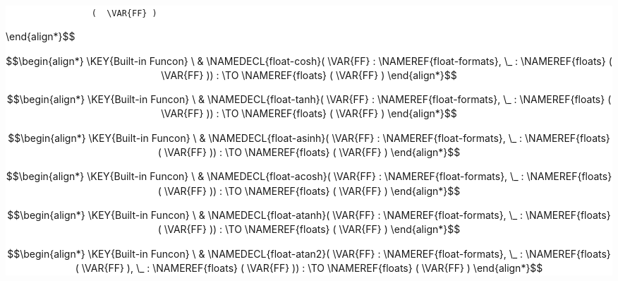                      (  \VAR{FF} ) 
\end{align*}$$

$$\begin{align*}
  \KEY{Built-in Funcon} \
  & \NAMEDECL{float-cosh}(
                       \VAR{FF} : \NAMEREF{float-formats}, \_ : \NAMEREF{floats}
                                 (  \VAR{FF} )) 
    :  \TO \NAMEREF{floats}
                     (  \VAR{FF} ) 
\end{align*}$$

$$\begin{align*}
  \KEY{Built-in Funcon} \
  & \NAMEDECL{float-tanh}(
                       \VAR{FF} : \NAMEREF{float-formats}, \_ : \NAMEREF{floats}
                                 (  \VAR{FF} )) 
    :  \TO \NAMEREF{floats}
                     (  \VAR{FF} ) 
\end{align*}$$

$$\begin{align*}
  \KEY{Built-in Funcon} \
  & \NAMEDECL{float-asinh}(
                       \VAR{FF} : \NAMEREF{float-formats}, \_ : \NAMEREF{floats}
                                 (  \VAR{FF} )) 
    :  \TO \NAMEREF{floats}
                     (  \VAR{FF} ) 
\end{align*}$$

$$\begin{align*}
  \KEY{Built-in Funcon} \
  & \NAMEDECL{float-acosh}(
                       \VAR{FF} : \NAMEREF{float-formats}, \_ : \NAMEREF{floats}
                                 (  \VAR{FF} )) 
    :  \TO \NAMEREF{floats}
                     (  \VAR{FF} ) 
\end{align*}$$

$$\begin{align*}
  \KEY{Built-in Funcon} \
  & \NAMEDECL{float-atanh}(
                       \VAR{FF} : \NAMEREF{float-formats}, \_ : \NAMEREF{floats}
                                 (  \VAR{FF} )) 
    :  \TO \NAMEREF{floats}
                     (  \VAR{FF} ) 
\end{align*}$$

$$\begin{align*}
  \KEY{Built-in Funcon} \
  & \NAMEDECL{float-atan2}(
                       \VAR{FF} : \NAMEREF{float-formats}, \_ : \NAMEREF{floats}
                                 (  \VAR{FF} ), \_ : \NAMEREF{floats}
                                 (  \VAR{FF} )) 
    :  \TO \NAMEREF{floats}
                     (  \VAR{FF} ) 
\end{align*}$$


[Funcons-beta]: /CBS-beta/math/Funcons-beta
  "FUNCONS-BETA"
[Unstable-Funcons-beta]: /CBS-beta/math/Unstable-Funcons-beta
  "UNSTABLE-FUNCONS-BETA"
[Languages-beta]: /CBS-beta/math/Languages-beta
  "LANGUAGES-BETA"
[Unstable-Languages-beta]: /CBS-beta/math/Unstable-Languages-beta
  "UNSTABLE-LANGUAGES-BETA"
[CBS-beta]: /CBS-beta
  "CBS-BETA"
[Floats.cbs]: https://github.com/plancomps/CBS-beta/blob/master/Funcons-beta/Values/Primitive/Floats/Floats.cbs
  "CBS SOURCE FILE ON GITHUB"
[PLAIN]: /CBS-beta/docs/Funcons-beta/Values/Primitive/Floats
  "CBS SOURCE WEB PAGE"
 [PRETTY]: /CBS-beta/math/Funcons-beta/Values/Primitive/Floats
  "CBS-KATEX WEB PAGE"
[PDF]: /CBS-beta/math/Funcons-beta/Values/Primitive/Floats/Floats.pdf

[PLanCompS Project]: https://plancomps.github.io